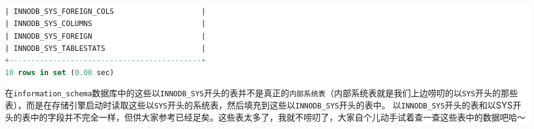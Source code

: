 ```sql
| INNODB_SYS_FOREIGN_COLS                    |
| INNODB_SYS_COLUMNS                         |
| INNODB_SYS_FOREIGN                         |
| INNODB_SYS_TABLESTATS                      |
+--------------------------------------------+
10 rows in set (0.00 sec)

```

在`information_schema`数据库中的这些以`INNODB_SYS`开头的表并不是真正的`内部系统表`（内部系统表就是我们上边唠叨的以`SYS`开头的那些表），而是在存储引擎启动时读取这些以`SYS`开头的系统表，然后填充到这些以`INNODB_SYS`开头的表中。
以`INNODB_SYS`开头的表和以SYS开头的表中的字段并不完全一样，但供大家参考已经足矣。这些表太多了，我就不唠叨了，大家自个儿动手试着查一查这些表中的数据吧哈～